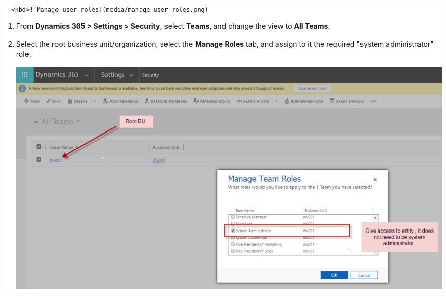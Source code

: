       <kbd>![Manage user roles](media/manage-user-roles.png)

   1. From **Dynamics 365 > Settings > Security**, select **Teams**, and change the view to **All Teams**.

   1. Select the root business unit/organization, select the **Manage Roles** tab, and assign to it the required "system administrator" role.

      <kbd>![Assign the system administration role](media/assign-system-admin-role.png)
